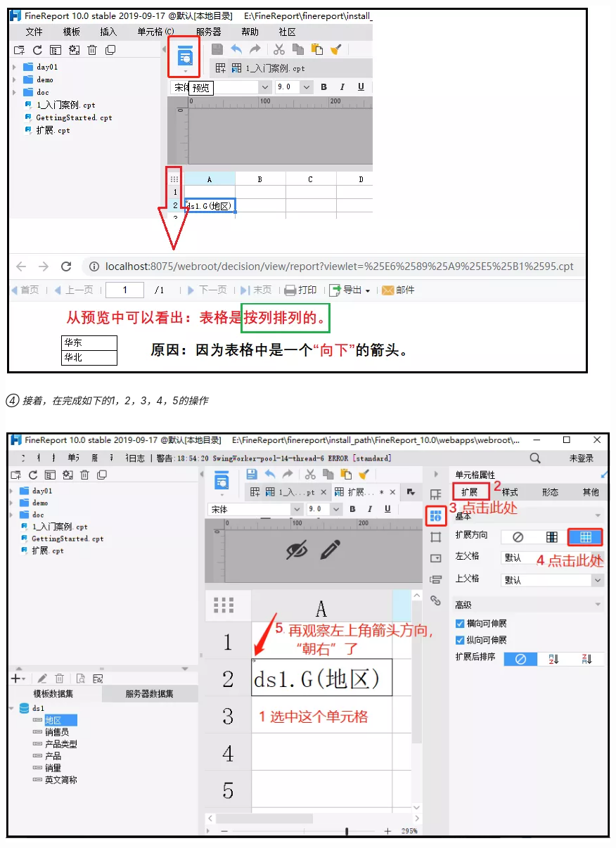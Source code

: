 ![图片](常用操作介绍.assets/640-163759342444352.webp)

###### ④ 接着，在完成如下的1，2，3，4，5的操作

![图片](常用操作介绍.assets/640-163759342444353.webp)
